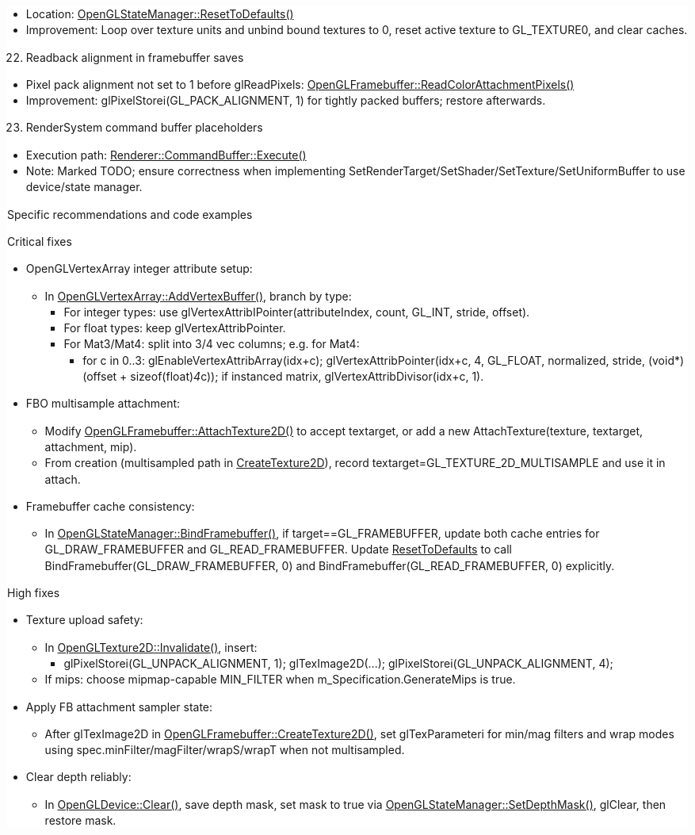 - Location: [OpenGLStateManager::ResetToDefaults()](Engine/Graphics/source/OpenGL/OpenGLStateManager.cpp:434)
- Improvement: Loop over texture units and unbind bound textures to 0, reset active texture to GL_TEXTURE0, and clear caches.

22) Readback alignment in framebuffer saves

- Pixel pack alignment not set to 1 before glReadPixels: [OpenGLFramebuffer::ReadColorAttachmentPixels()](Engine/Graphics/source/OpenGL/OpenGLFramebuffer.cpp:457)
- Improvement: glPixelStorei(GL_PACK_ALIGNMENT, 1) for tightly packed buffers; restore afterwards.

23) RenderSystem command buffer placeholders

- Execution path: [Renderer::CommandBuffer::Execute()](Engine/Graphics/source/Renderer/RenderSystem.cpp:116)
- Note: Marked TODO; ensure correctness when implementing SetRenderTarget/SetShader/SetTexture/SetUniformBuffer to use device/state manager.

Specific recommendations and code examples

Critical fixes

- OpenGLVertexArray integer attribute setup:
  - In [OpenGLVertexArray::AddVertexBuffer()](Engine/Graphics/source/OpenGL/Buffer/OpenGLVertexArray.cpp:80), branch by type:
    - For integer types: use glVertexAttribIPointer(attributeIndex, count, GL_INT, stride, offset).
    - For float types: keep glVertexAttribPointer.
    - For Mat3/Mat4: split into 3/4 vec columns; e.g. for Mat4:
      - for c in 0..3: glEnableVertexAttribArray(idx+c); glVertexAttribPointer(idx+c, 4, GL_FLOAT, normalized, stride, (void*)(offset + sizeof(float)*4*c)); if instanced matrix, glVertexAttribDivisor(idx+c, 1).

- FBO multisample attachment:
  - Modify [OpenGLFramebuffer::AttachTexture2D()](Engine/Graphics/source/OpenGL/OpenGLFramebuffer.cpp:621) to accept textarget, or add a new AttachTexture(texture, textarget, attachment, mip).
  - From creation (multisampled path in [CreateTexture2D](Engine/Graphics/source/OpenGL/OpenGLFramebuffer.cpp:580)), record textarget=GL_TEXTURE_2D_MULTISAMPLE and use it in attach.

- Framebuffer cache consistency:
  - In [OpenGLStateManager::BindFramebuffer()](Engine/Graphics/source/OpenGL/OpenGLStateManager.cpp:173), if target==GL_FRAMEBUFFER, update both cache entries for GL_DRAW_FRAMEBUFFER and GL_READ_FRAMEBUFFER. Update [ResetToDefaults](Engine/Graphics/source/OpenGL/OpenGLStateManager.cpp:434) to call BindFramebuffer(GL_DRAW_FRAMEBUFFER, 0) and BindFramebuffer(GL_READ_FRAMEBUFFER, 0) explicitly.

High fixes

- Texture upload safety:
  - In [OpenGLTexture2D::Invalidate()](Engine/Graphics/source/OpenGL/OpenGLTexture.cpp:147), insert:
    - glPixelStorei(GL_UNPACK_ALIGNMENT, 1); glTexImage2D(...); glPixelStorei(GL_UNPACK_ALIGNMENT, 4);
  - If mips: choose mipmap-capable MIN_FILTER when m_Specification.GenerateMips is true.

- Apply FB attachment sampler state:
  - After glTexImage2D in [OpenGLFramebuffer::CreateTexture2D()](Engine/Graphics/source/OpenGL/OpenGLFramebuffer.cpp:574), set glTexParameteri for min/mag filters and wrap modes using spec.minFilter/magFilter/wrapS/wrapT when not multisampled.

- Clear depth reliably:
  - In [OpenGLDevice::Clear()](Engine/Graphics/source/OpenGL/OpenGLDevice.cpp:76), save depth mask, set mask to true via [OpenGLStateManager::SetDepthMask()](Engine/Graphics/source/OpenGL/OpenGLStateManager.cpp:286), glClear, then restore mask.
